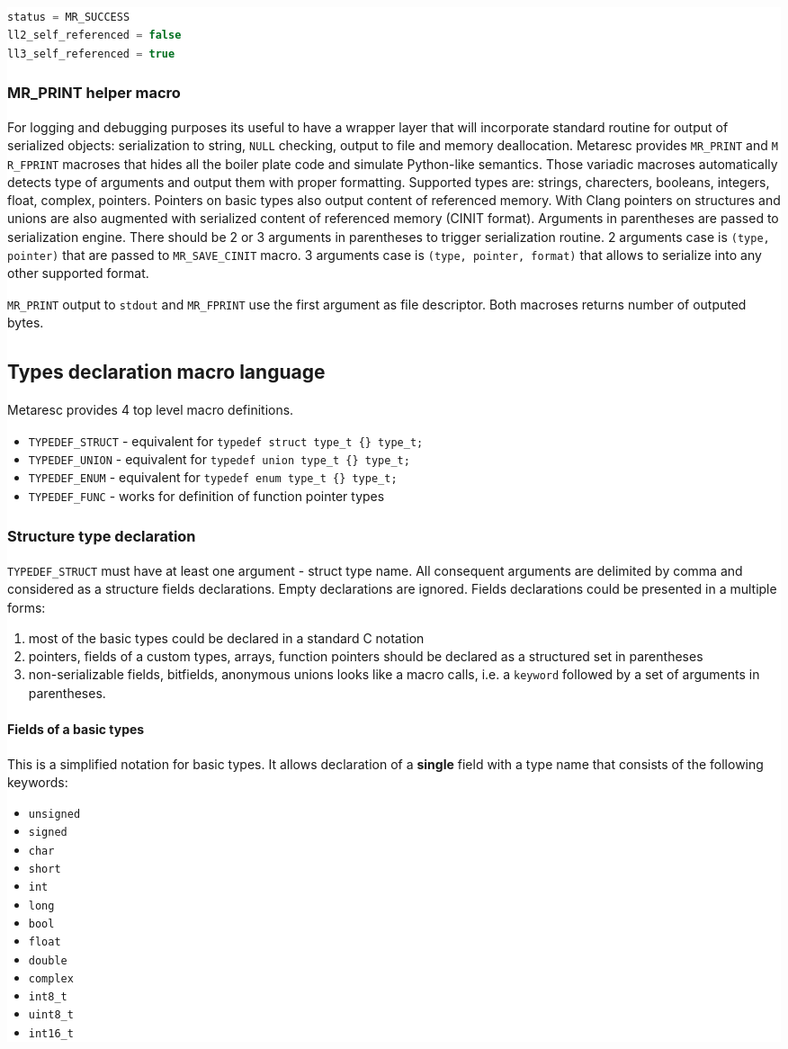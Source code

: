 ```c
status = MR_SUCCESS
ll2_self_referenced = false
ll3_self_referenced = true
```

### MR_PRINT helper macro
For logging and debugging purposes its useful to have a wrapper layer
that will incorporate standard routine for output of serialized objects:
serialization to string, `NULL` checking, output to file and memory
deallocation. Metaresc provides `MR_PRINT` and `MR_FPRINT` macroses
that hides all the boiler plate code and simulate Python-like
semantics. Those variadic macroses automatically detects type of
arguments and output them with proper formatting. 
Supported types are: strings, charecters, booleans,
integers, float, complex, pointers. Pointers on basic types also
output content of referenced memory. With Clang pointers on structures
and unions are also augmented with serialized content of referenced
memory (CINIT format). Arguments in parentheses are passed to
serialization engine. There should be 2 or 3 arguments in parentheses
to trigger serialization routine. 2 arguments case is `(type,
pointer)` that are passed to `MR_SAVE_CINIT` macro. 3 arguments case
is `(type, pointer, format)` that allows to serialize into any other
supported format.

`MR_PRINT` output to `stdout` and `MR_FPRINT` use the first argument as
file descriptor. Both macroses returns number of outputed bytes.

## Types declaration macro language

Metaresc provides 4 top level macro definitions.
* `TYPEDEF_STRUCT` - equivalent for `typedef struct type_t {} type_t;`
* `TYPEDEF_UNION` - equivalent for `typedef union type_t {} type_t;`
* `TYPEDEF_ENUM` - equivalent for `typedef enum type_t {} type_t;`
* `TYPEDEF_FUNC` - works for definition of function pointer types

### Structure type declaration
`TYPEDEF_STRUCT` must have at least one argument - struct type name.
All consequent arguments are delimited by comma and considered as a
structure fields declarations. Empty declarations are ignored. Fields
declarations could be presented in a multiple forms:
1. most of the basic types could be declared in a standard C notation
2. pointers, fields of a custom types, arrays, function pointers
should be declared as a structured set in parentheses
3. non-serializable fields, bitfields, anonymous unions looks like a
macro calls, i.e. a `keyword` followed by a set of arguments in parentheses.

#### Fields of a basic types
This is a simplified notation for basic types. It allows declaration
of a **single** field with a type name that consists of the following
keywords:
* `unsigned`
* `signed`
* `char`
* `short`
* `int`
* `long`
* `bool`
* `float`
* `double`
* `complex`
* `int8_t`
* `uint8_t`
* `int16_t`